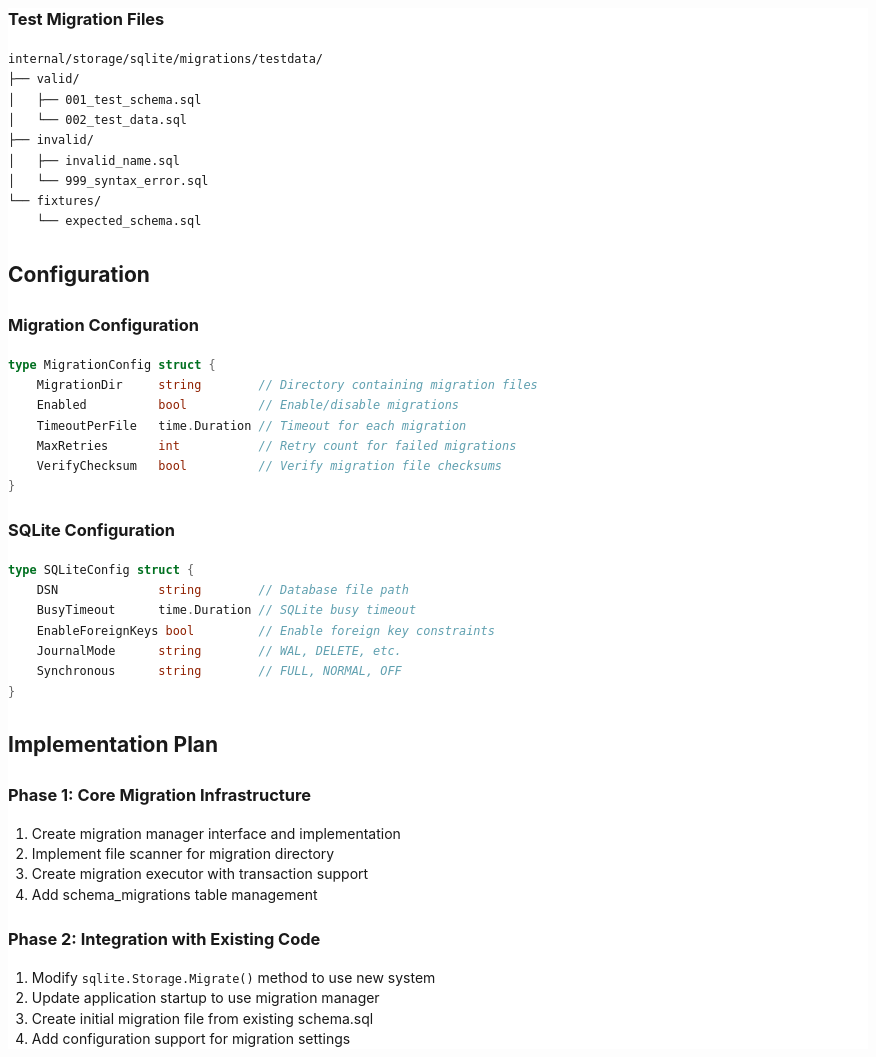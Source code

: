 ### Test Migration Files

```
internal/storage/sqlite/migrations/testdata/
├── valid/
│   ├── 001_test_schema.sql
│   └── 002_test_data.sql
├── invalid/
│   ├── invalid_name.sql
│   └── 999_syntax_error.sql
└── fixtures/
    └── expected_schema.sql
```

## Configuration

### Migration Configuration

```go
type MigrationConfig struct {
    MigrationDir     string        // Directory containing migration files
    Enabled          bool          // Enable/disable migrations
    TimeoutPerFile   time.Duration // Timeout for each migration
    MaxRetries       int           // Retry count for failed migrations
    VerifyChecksum   bool          // Verify migration file checksums
}
```

### SQLite Configuration

```go
type SQLiteConfig struct {
    DSN              string        // Database file path
    BusyTimeout      time.Duration // SQLite busy timeout
    EnableForeignKeys bool         // Enable foreign key constraints
    JournalMode      string        // WAL, DELETE, etc.
    Synchronous      string        // FULL, NORMAL, OFF
}
```

## Implementation Plan

### Phase 1: Core Migration Infrastructure

1. Create migration manager interface and implementation
2. Implement file scanner for migration directory
3. Create migration executor with transaction support
4. Add schema_migrations table management

### Phase 2: Integration with Existing Code

1. Modify `sqlite.Storage.Migrate()` method to use new system
2. Update application startup to use migration manager
3. Create initial migration file from existing schema.sql
4. Add configuration support for migration settings
